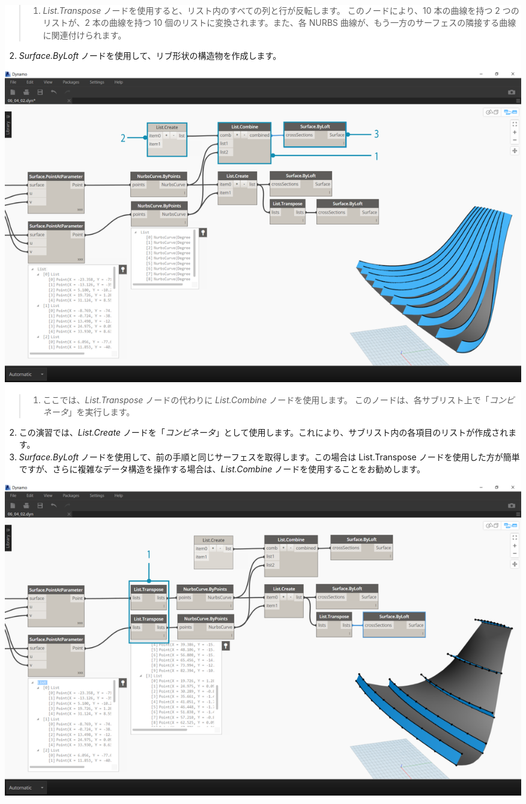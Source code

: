 > 1. *List.Transpose* ノードを使用すると、リスト内のすべての列と行が反転します。 このノードにより、10 本の曲線を持つ 2 つのリストが、2 本の曲線を持つ 10 個のリストに変換されます。また、各 NURBS 曲線が、もう一方のサーフェスの隣接する曲線に関連付けられます。
2. *Surface.ByLoft* ノードを使用して、リブ形状の構造物を作成します。

![演習](images/6-4/Exercise/B/01.png)

> 1. ここでは、*List.Transpose* ノードの代わりに *List.Combine* ノードを使用します。 このノードは、各サブリスト上で「*コンビネータ*」を実行します。
2. この演習では、*List.Create* ノードを「*コンビネータ*」として使用します。これにより、サブリスト内の各項目のリストが作成されます。
3. *Surface.ByLoft* ノードを使用して、前の手順と同じサーフェスを取得します。この場合は List.Transpose ノードを使用した方が簡単ですが、さらに複雑なデータ構造を操作する場合は、*List.Combine* ノードを使用することをお勧めします。

![演習](images/6-4/Exercise/B/00.png)